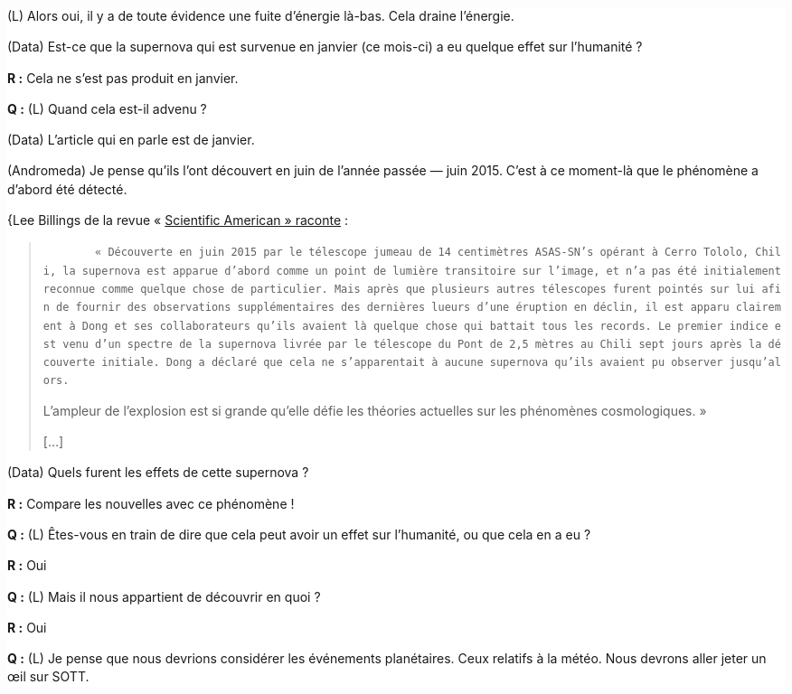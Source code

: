 		
	
</blockquote>
(L) Alors oui, il y a de toute évidence une fuite d’énergie là-bas. Cela draine l’énergie. 

(Data) Est-ce que la supernova qui est survenue en janvier (ce mois-ci) a eu quelque effet sur l’humanité ? 

**R :** Cela ne s’est pas produit en janvier. 

**Q :** (L) Quand cela est-il advenu ? 

(Data) L’article qui en parle est de janvier. 

(Andromeda) Je pense qu’ils l’ont découvert en juin de l’année passée — juin 2015. C’est à ce moment-là que le phénomène a d’abord été détecté. 

{Lee Billings de la revue « <a href="http://www.pbs.org/wgbh/nova/next/space/superluminous-supernova-is-570-billion-times-brighter-than-the-sun-pushes-limits-of-known-physics/" target="_blank" class="link link--external" rel="nofollow ugc noopener">Scientific American » raconte</a> : 





<blockquote data-attributes="" data-quote="" data-source="" class="bbCodeBlock bbCodeBlock--expandable bbCodeBlock--quote js-expandWatch">
	
	
		
		
			« Découverte en juin 2015 par le télescope jumeau de 14 centimètres ASAS-SN’s opérant à Cerro Tololo, Chili, la supernova est apparue d’abord comme un point de lumière transitoire sur l’image, et n’a pas été initialement reconnue comme quelque chose de particulier. Mais après que plusieurs autres télescopes furent pointés sur lui afin de fournir des observations supplémentaires des dernières lueurs d’une éruption en déclin, il est apparu clairement à Dong et ses collaborateurs qu’ils avaient là quelque chose qui battait tous les records. Le premier indice est venu d’un spectre de la supernova livrée par le télescope du Pont de 2,5 mètres au Chili sept jours après la découverte initiale. Dong a déclaré que cela ne s’apparentait à aucune supernova qu’ils avaient pu observer jusqu’alors. 

L’ampleur de l’explosion est si grande qu’elle défie les théories actuelles sur les phénomènes cosmologiques. » 

[…]
		
		
	
</blockquote>
(Data) Quels furent les effets de cette supernova ? 

**R :** Compare les nouvelles avec ce phénomène ! 

**Q :** (L) Êtes-vous en train de dire que cela peut avoir un effet sur l’humanité, ou que cela en a eu ? 

**R :** Oui 

**Q :** (L) Mais il nous appartient de découvrir en quoi ? 

**R :** Oui

**Q :** (L) Je pense que nous devrions considérer les événements planétaires. Ceux relatifs à la météo. Nous devrons aller jeter un œil sur SOTT. 
